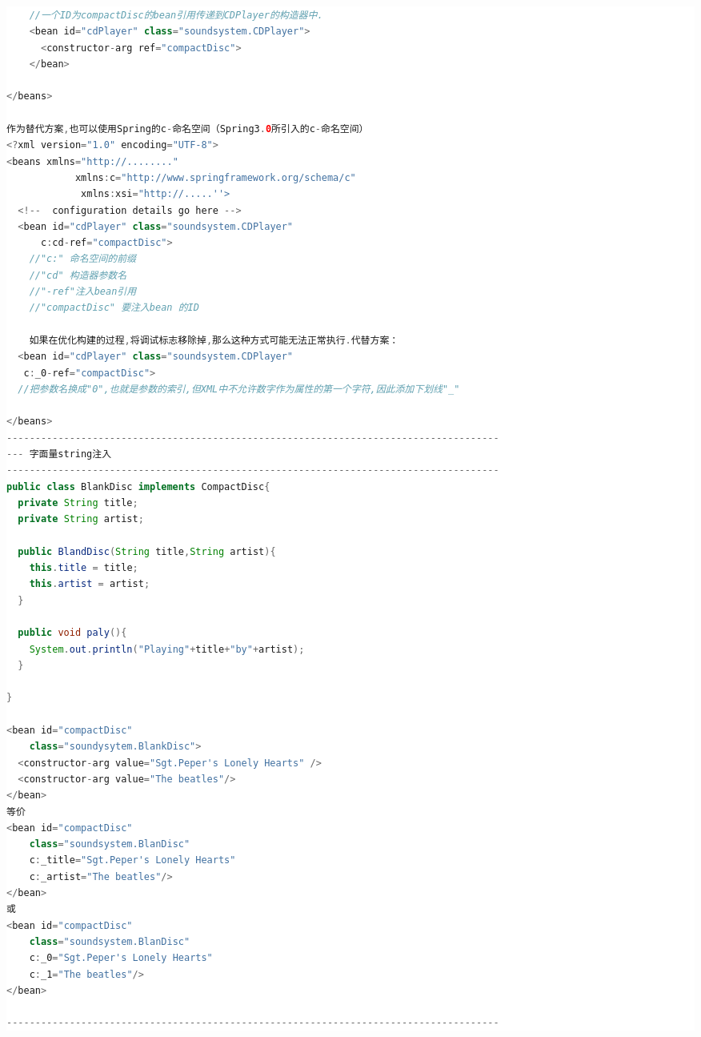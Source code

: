   ```java
      //一个ID为compactDisc的bean引用传递到CDPlayer的构造器中.
      <bean id="cdPlayer" class="soundsystem.CDPlayer">
        <constructor-arg ref="compactDisc">
      </bean>
          
  </beans>
  
  作为替代方案,也可以使用Spring的c-命名空间（Spring3.0所引入的c-命名空间）
  <?xml version="1.0" encoding="UTF-8">
  <beans xmlns="http://........"
              xmlns:c="http://www.springframework.org/schema/c"
               xmlns:xsi="http://.....''>
    <!--  configuration details go here -->
  	<bean id="cdPlayer" class="soundsystem.CDPlayer"
     	c:cd-ref="compactDisc">
      //"c:" 命名空间的前缀
      //"cd" 构造器参数名
      //"-ref"注入bean引用
      //"compactDisc" 要注入bean 的ID
  	
      如果在优化构建的过程,将调试标志移除掉,那么这种方式可能无法正常执行.代替方案：
  	<bean id="cdPlayer" class="soundsystem.CDPlayer"
     c:_0-ref="compactDisc">
  	//把参数名换成"0",也就是参数的索引,但XML中不允许数字作为属性的第一个字符,因此添加下划线"_"
  
  </beans>
  --------------------------------------------------------------------------------------
  --- 字面量string注入
  --------------------------------------------------------------------------------------
  public class BlankDisc implements CompactDisc{
    private String title;
    private String artist;
    
    public BlandDisc(String title,String artist){
      this.title = title;
      this.artist = artist;
    }
  
    public void paly(){
      System.out.println("Playing"+title+"by"+artist);
    }
  
  }
  
  <bean id="compactDisc"
      class="soundysytem.BlankDisc">
    <constructor-arg value="Sgt.Peper's Lonely Hearts" />
    <constructor-arg value="The beatles"/>
  </bean>
  等价
  <bean id="compactDisc"
      class="soundsystem.BlanDisc"
      c:_title="Sgt.Peper's Lonely Hearts"
      c:_artist="The beatles"/>
  </bean>
  或
  <bean id="compactDisc"
      class="soundsystem.BlanDisc"
      c:_0="Sgt.Peper's Lonely Hearts"
      c:_1="The beatles"/>
  </bean>
  
  --------------------------------------------------------------------------------------
  ```